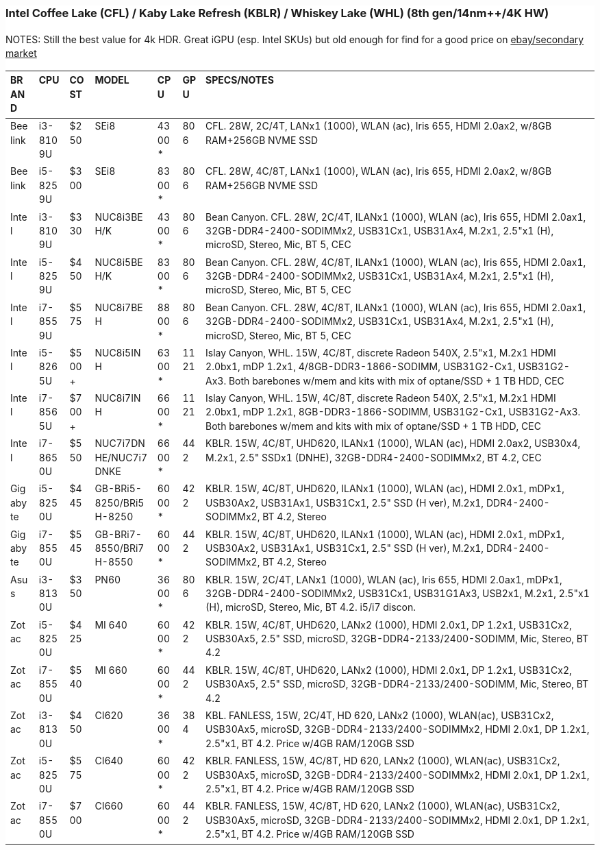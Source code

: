 ### Intel Coffee Lake (CFL) / Kaby Lake Refresh (KBLR) / Whiskey Lake (WHL) (8th gen/14nm++/4K HW) ###

NOTES: Still the best value for 4k HDR. Great iGPU (esp. Intel SKUs) but old enough for find for a good price on [ebay/secondary market](https://www.ebay.com/sch/i.html?_from=R40&_nkw=intel+%288109u%2C8130u%2C8250u%2C8550u%2C8259u%2C8559u%2C8650u%2C8265u%2Cnuc8i%29&_sacat=179&LH_TitleDesc=0&_sop=15)  

BRAND|CPU|COST|MODEL|CPU|GPU|SPECS/NOTES
:--|:--|:--|:--|:--|:--|:--
Beelink|i3-8109U|$250|SEi8|4300*|806|CFL. 28W, 2C/4T, LANx1 (1000), WLAN (ac), Iris 655, HDMI 2.0ax2, w/8GB RAM+256GB NVME SSD
Beelink|i5-8259U|$300|SEi8|8300*|806|CFL. 28W, 4C/8T, LANx1 (1000), WLAN (ac), Iris 655, HDMI 2.0ax2, w/8GB RAM+256GB NVME SSD
Intel|i3-8109U|$330|NUC8i3BEH/K|4300*|806|Bean Canyon. CFL. 28W, 2C/4T, ILANx1 (1000), WLAN (ac), Iris 655, HDMI 2.0ax1, 32GB-DDR4-2400-SODIMMx2, USB31Cx1, USB31Ax4, M.2x1, 2.5"x1 (H), microSD, Stereo, Mic, BT 5, CEC
Intel|i5-8259U|$450|NUC8i5BEH/K|8300*|806|Bean Canyon. CFL. 28W, 4C/8T, ILANx1 (1000), WLAN (ac), Iris 655, HDMI 2.0ax1, 32GB-DDR4-2400-SODIMMx2, USB31Cx1, USB31Ax4, M.2x1, 2.5"x1 (H), microSD, Stereo, Mic, BT 5, CEC
Intel|i7-8559U|$575|NUC8i7BEH|8800*|806|Bean Canyon. CFL. 28W, 4C/8T, ILANx1 (1000), WLAN (ac), Iris 655, HDMI 2.0ax1, 32GB-DDR4-2400-SODIMMx2, USB31Cx1, USB31Ax4, M.2x1, 2.5"x1 (H), microSD, Stereo, Mic, BT 5, CEC
Intel|i5-8265U|$500+|NUC8i5INH|6300*|1121|Islay Canyon, WHL. 15W, 4C/8T, discrete Radeon 540X, 2.5"x1, M.2x1 HDMI 2.0bx1, mDP 1.2x1, 4/8GB-DDR3-1866-SODIMM, USB31G2-Cx1, USB31G2-Ax3. Both barebones w/mem and kits with mix of optane/SSD + 1 TB HDD, CEC
Intel|i7-8565U|$700+|NUC8i7INH|6600*|1121|Islay Canyon, WHL. 15W, 4C/8T, discrete Radeon 540X, 2.5"x1, M.2x1 HDMI 2.0bx1, mDP 1.2x1, 8GB-DDR3-1866-SODIMM, USB31G2-Cx1, USB31G2-Ax3. Both barebones w/mem and kits with mix of optane/SSD + 1 TB HDD, CEC
Intel|i7-8650U|$550|NUC7i7DNHE/NUC7i7DNKE|6600*|442|KBLR. 15W, 4C/8T, UHD620, ILANx1 (1000), WLAN (ac), HDMI 2.0ax2, USB30x4, M.2x1, 2.5" SSDx1 (DNHE), 32GB-DDR4-2400-SODIMMx2, BT 4.2, CEC
Gigabyte|i5-8250U|$445|GB-BRi5-8250/BRi5H-8250|6000*|422|KBLR. 15W, 4C/8T, UHD620, ILANx1 (1000), WLAN (ac), HDMI 2.0x1, mDPx1, USB30Ax2, USB31Ax1, USB31Cx1, 2.5" SSD (H ver), M.2x1, DDR4-2400-SODIMMx2, BT 4.2, Stereo
Gigabyte|i7-8550U|$545|GB-BRi7-8550/BRi7H-8550|6000*|442|KBLR. 15W, 4C/8T, UHD620, ILANx1 (1000), WLAN (ac), HDMI 2.0x1, mDPx1, USB30Ax2, USB31Ax1, USB31Cx1, 2.5" SSD (H ver), M.2x1, DDR4-2400-SODIMMx2, BT 4.2, Stereo
Asus|i3-8130U|$350|PN60|3600*|806|KBLR. 15W, 2C/4T, LANx1 (1000), WLAN (ac), Iris 655, HDMI 2.0ax1, mDPx1, 32GB-DDR4-2400-SODIMMx2, USB31Cx1, USB31G1Ax3, USB2x1, M.2x1, 2.5"x1 (H), microSD, Stereo, Mic, BT 4.2. i5/i7 discon.
Zotac|i5-8250U|$425|MI 640|6000*|422|KBLR. 15W, 4C/8T, UHD620, LANx2 (1000), HDMI 2.0x1, DP 1.2x1, USB31Cx2, USB30Ax5, 2.5" SSD, microSD, 32GB-DDR4-2133/2400-SODIMM, Mic, Stereo, BT 4.2
Zotac|i7-8550U|$540|MI 660|6000*|442|KBLR. 15W, 4C/8T, UHD620, LANx2 (1000), HDMI 2.0x1, DP 1.2x1, USB31Cx2, USB30Ax5, 2.5" SSD, microSD, 32GB-DDR4-2133/2400-SODIMM, Mic, Stereo, BT 4.2
Zotac|i3-8130U|$450|CI620|3600*|384|KBL. FANLESS, 15W, 2C/4T, HD 620, LANx2 (1000), WLAN(ac), USB31Cx2, USB30Ax5, microSD, 32GB-DDR4-2133/2400-SODIMMx2, HDMI 2.0x1, DP 1.2x1, 2.5"x1, BT 4.2. Price w/4GB RAM/120GB SSD
Zotac|i5-8250U|$575|CI640|6000*|422|KBLR. FANLESS, 15W, 4C/8T, HD 620, LANx2 (1000), WLAN(ac), USB31Cx2, USB30Ax5, microSD, 32GB-DDR4-2133/2400-SODIMMx2, HDMI 2.0x1, DP 1.2x1, 2.5"x1, BT 4.2. Price w/4GB RAM/120GB SSD
Zotac|i7-8550U|$700|CI660|6000*|442|KBLR. FANLESS, 15W, 4C/8T, HD 620, LANx2 (1000), WLAN(ac), USB31Cx2, USB30Ax5, microSD, 32GB-DDR4-2133/2400-SODIMMx2, HDMI 2.0x1, DP 1.2x1, 2.5"x1, BT 4.2. Price w/4GB RAM/120GB SSD
